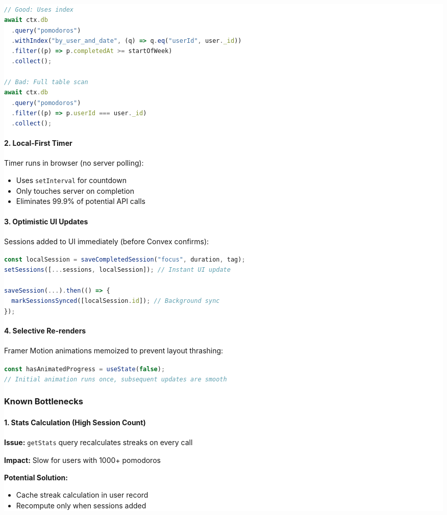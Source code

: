 ```typescript
// Good: Uses index
await ctx.db
  .query("pomodoros")
  .withIndex("by_user_and_date", (q) => q.eq("userId", user._id))
  .filter((p) => p.completedAt >= startOfWeek)
  .collect();

// Bad: Full table scan
await ctx.db
  .query("pomodoros")
  .filter((p) => p.userId === user._id)
  .collect();
```

#### 2. Local-First Timer

Timer runs in browser (no server polling):

- Uses `setInterval` for countdown
- Only touches server on completion
- Eliminates 99.9% of potential API calls

#### 3. Optimistic UI Updates

Sessions added to UI immediately (before Convex confirms):

```typescript
const localSession = saveCompletedSession("focus", duration, tag);
setSessions([...sessions, localSession]); // Instant UI update

saveSession(...).then(() => {
  markSessionsSynced([localSession.id]); // Background sync
});
```

#### 4. Selective Re-renders

Framer Motion animations memoized to prevent layout thrashing:

```typescript
const hasAnimatedProgress = useState(false);
// Initial animation runs once, subsequent updates are smooth
```

### Known Bottlenecks

#### 1. Stats Calculation (High Session Count)

**Issue:** `getStats` query recalculates streaks on every call

**Impact:** Slow for users with 1000+ pomodoros

**Potential Solution:**

- Cache streak calculation in user record
- Recompute only when sessions added
